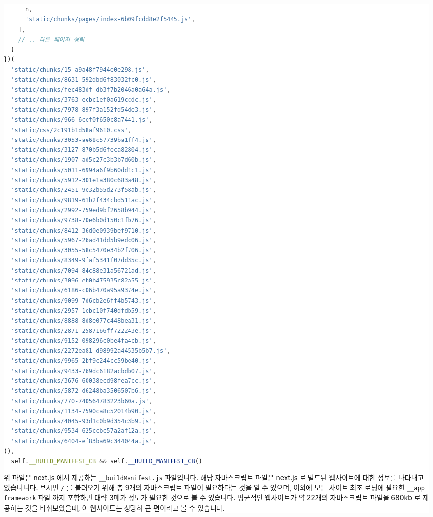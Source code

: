 ```javascript
      n,
      'static/chunks/pages/index-6b09fcdd8e2f5445.js',
    ],
    // .. 다른 페이지 생략
  }
})(
  'static/chunks/15-a9a48f7944e0e298.js',
  'static/chunks/8631-592dbd6f83032fc0.js',
  'static/chunks/fec483df-db3f7b2046a0a64a.js',
  'static/chunks/3763-ecbc1ef0a619ccdc.js',
  'static/chunks/7978-897f3a152fd54de3.js',
  'static/chunks/966-6cef0f650c8a7441.js',
  'static/css/2c191b1d58af9610.css',
  'static/chunks/3053-ae68c57739ba1ff4.js',
  'static/chunks/3127-870b5d6feca82804.js',
  'static/chunks/1907-ad5c27c3b3b7d60b.js',
  'static/chunks/5011-6994a6f9b60dd1c1.js',
  'static/chunks/5912-301e1a380c683a48.js',
  'static/chunks/2451-9e32b55d273f58ab.js',
  'static/chunks/9819-61b2f434cbd511ac.js',
  'static/chunks/2992-759ed9bf2658b944.js',
  'static/chunks/9738-70e6b0d150c1fb76.js',
  'static/chunks/8412-36d0e0939bef9710.js',
  'static/chunks/5967-26ad41dd5b9edc06.js',
  'static/chunks/3055-58c5470e34b2f706.js',
  'static/chunks/8349-9faf5341f07dd35c.js',
  'static/chunks/7094-84c88e31a56721ad.js',
  'static/chunks/3096-eb0b475935c82a55.js',
  'static/chunks/6186-c06b470a95a9374e.js',
  'static/chunks/9099-7d6cb2e6ff4b5743.js',
  'static/chunks/2957-1ebc10f740dfdb59.js',
  'static/chunks/8888-8d8e077c448bea31.js',
  'static/chunks/2871-2587166ff722243e.js',
  'static/chunks/9152-098296c0be4fa4cb.js',
  'static/chunks/2272ea81-d98992a44535b5b7.js',
  'static/chunks/9965-2bf9c244cc59be40.js',
  'static/chunks/9433-769dc6182acbdb07.js',
  'static/chunks/3676-60038ecd98fea7cc.js',
  'static/chunks/5872-d6248ba3506507b6.js',
  'static/chunks/770-740564783223b60a.js',
  'static/chunks/1134-7590ca8c52014b90.js',
  'static/chunks/4045-93d1c0b9d354c3b9.js',
  'static/chunks/9534-625ccbc57a2af12a.js',
  'static/chunks/6404-ef83ba69c344044a.js',
)),
  self.__BUILD_MANIFEST_CB && self.__BUILD_MANIFEST_CB()
```

위 파일은 next.js 에서 제공하는 `__buildManifest.js` 파일입니다. 해당 자바스크립트 파일은 next.js 로 빌드된 웹사이트에 대한 정보를 나타내고 있습니니다. 보시면 `/` 를 불러오기 위해 총 9개의 자바스크립트 파일이 필요하다는 것을 알 수 있으며, 이외에 모든 사이트 최초 로딩에 필요한 `__app` `framework` 파일 까지 포함하면 대략 3메가 정도가 필요한 것으로 볼 수 있습니다. 평균적인 웹사이트가 약 22개의 자바스크립트 파일을 680kb 로 제공하는 것을 비춰보았을때, 이 웹사이트는 상당히 큰 편이라고 볼 수 있습니다.
